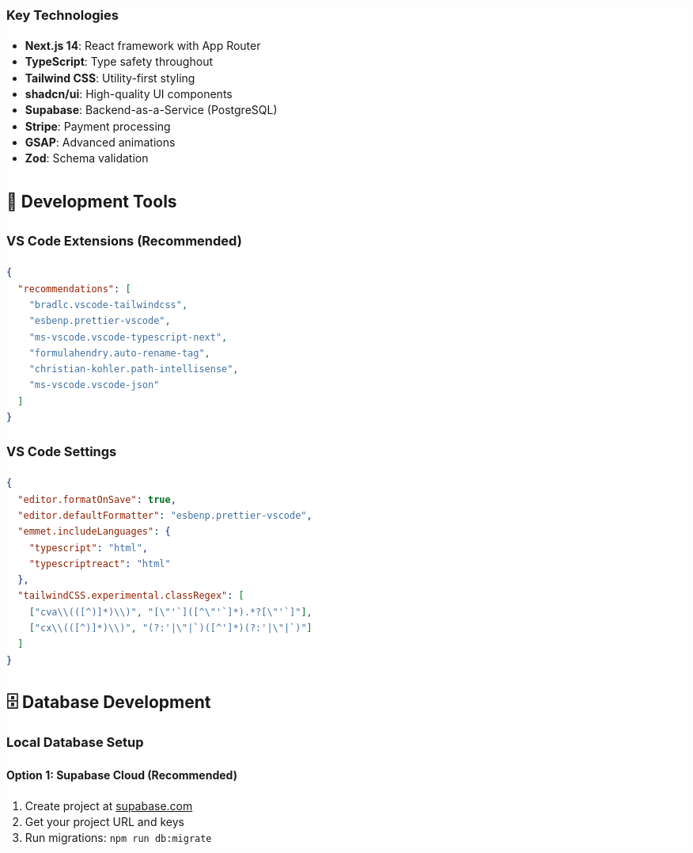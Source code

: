 ### Key Technologies
- **Next.js 14**: React framework with App Router
- **TypeScript**: Type safety throughout
- **Tailwind CSS**: Utility-first styling
- **shadcn/ui**: High-quality UI components
- **Supabase**: Backend-as-a-Service (PostgreSQL)
- **Stripe**: Payment processing
- **GSAP**: Advanced animations
- **Zod**: Schema validation

## 🔧 Development Tools

### VS Code Extensions (Recommended)
```json
{
  "recommendations": [
    "bradlc.vscode-tailwindcss",
    "esbenp.prettier-vscode",
    "ms-vscode.vscode-typescript-next",
    "formulahendry.auto-rename-tag",
    "christian-kohler.path-intellisense",
    "ms-vscode.vscode-json"
  ]
}
```

### VS Code Settings
```json
{
  "editor.formatOnSave": true,
  "editor.defaultFormatter": "esbenp.prettier-vscode",
  "emmet.includeLanguages": {
    "typescript": "html",
    "typescriptreact": "html"
  },
  "tailwindCSS.experimental.classRegex": [
    ["cva\\(([^)]*)\\)", "[\"'`]([^\"'`]*).*?[\"'`]"],
    ["cx\\(([^)]*)\\)", "(?:'|\"|`)([^']*)(?:'|\"|`)"]
  ]
}
```

## 🗄️ Database Development

### Local Database Setup

#### Option 1: Supabase Cloud (Recommended)
1. Create project at [supabase.com](https://supabase.com)
2. Get your project URL and keys
3. Run migrations: `npm run db:migrate`
